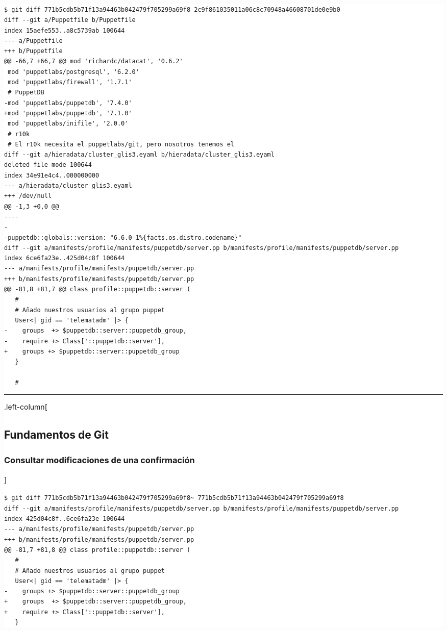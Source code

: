 ```
$ git diff 771b5cdb5b71f13a94463b042479f705299a69f8 2c9f861035011a06c8c70948a46608701de0e9b0
diff --git a/Puppetfile b/Puppetfile
index 15aefe553..a8c5739ab 100644
--- a/Puppetfile
+++ b/Puppetfile
@@ -66,7 +66,7 @@ mod 'richardc/datacat', '0.6.2'
 mod 'puppetlabs/postgresql', '6.2.0'
 mod 'puppetlabs/firewall', '1.7.1'
 # PuppetDB
-mod 'puppetlabs/puppetdb', '7.4.0'
+mod 'puppetlabs/puppetdb', '7.1.0'
 mod 'puppetlabs/inifile', '2.0.0'
 # r10k
 # El r10k necesita el puppetlabs/git, pero nosotros tenemos el
diff --git a/hieradata/cluster_glis3.eyaml b/hieradata/cluster_glis3.eyaml
deleted file mode 100644
index 34e91e4c4..000000000
--- a/hieradata/cluster_glis3.eyaml
+++ /dev/null
@@ -1,3 +0,0 @@
----
-
-puppetdb::globals::version: "6.6.0-1%{facts.os.distro.codename}"
diff --git a/manifests/profile/manifests/puppetdb/server.pp b/manifests/profile/manifests/puppetdb/server.pp
index 6ce6fa23e..425d04c8f 100644
--- a/manifests/profile/manifests/puppetdb/server.pp
+++ b/manifests/profile/manifests/puppetdb/server.pp
@@ -81,8 +81,7 @@ class profile::puppetdb::server (
   #
   # Añado nuestros usuarios al grupo puppet
   User<| gid == 'telematadm' |> {
-    groups  +> $puppetdb::server::puppetdb_group,
-    require +> Class['::puppetdb::server'],
+    groups +> $puppetdb::server::puppetdb_group
   }

   #
```
---

.left-column[
## Fundamentos de Git
### Consultar modificaciones de una confirmación
]

```
$ git diff 771b5cdb5b71f13a94463b042479f705299a69f8~ 771b5cdb5b71f13a94463b042479f705299a69f8
diff --git a/manifests/profile/manifests/puppetdb/server.pp b/manifests/profile/manifests/puppetdb/server.pp
index 425d04c8f..6ce6fa23e 100644
--- a/manifests/profile/manifests/puppetdb/server.pp
+++ b/manifests/profile/manifests/puppetdb/server.pp
@@ -81,7 +81,8 @@ class profile::puppetdb::server (
   #
   # Añado nuestros usuarios al grupo puppet
   User<| gid == 'telematadm' |> {
-    groups +> $puppetdb::server::puppetdb_group
+    groups  +> $puppetdb::server::puppetdb_group,
+    require +> Class['::puppetdb::server'],
   }

```